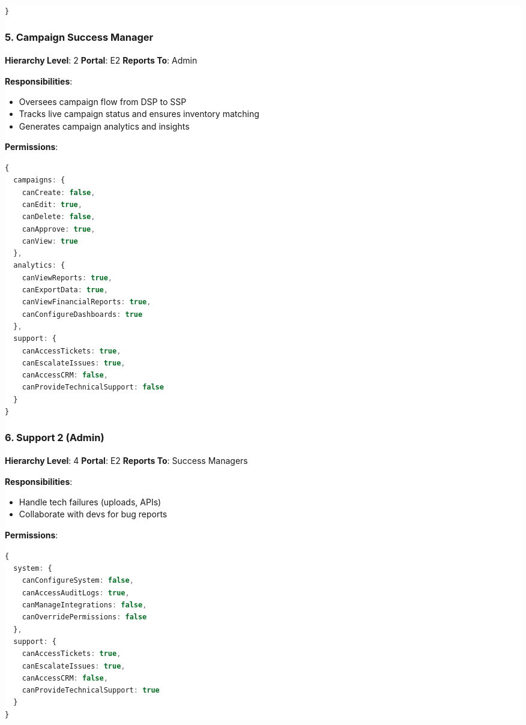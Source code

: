```typescript
}
```

### 5. Campaign Success Manager
**Hierarchy Level**: 2
**Portal**: E2
**Reports To**: Admin

**Responsibilities**:
- Oversees campaign flow from DSP to SSP
- Tracks live campaign status and ensures inventory matching
- Generates campaign analytics and insights

**Permissions**:
```typescript
{
  campaigns: {
    canCreate: false,
    canEdit: true,
    canDelete: false,
    canApprove: true,
    canView: true
  },
  analytics: {
    canViewReports: true,
    canExportData: true,
    canViewFinancialReports: true,
    canConfigureDashboards: true
  },
  support: {
    canAccessTickets: true,
    canEscalateIssues: true,
    canAccessCRM: false,
    canProvideTechnicalSupport: false
  }
}
```

### 6. Support 2 (Admin)
**Hierarchy Level**: 4
**Portal**: E2
**Reports To**: Success Managers

**Responsibilities**:
- Handle tech failures (uploads, APIs)
- Collaborate with devs for bug reports

**Permissions**:
```typescript
{
  system: {
    canConfigureSystem: false,
    canAccessAuditLogs: true,
    canManageIntegrations: false,
    canOverridePermissions: false
  },
  support: {
    canAccessTickets: true,
    canEscalateIssues: true,
    canAccessCRM: false,
    canProvideTechnicalSupport: true
  }
}
```
